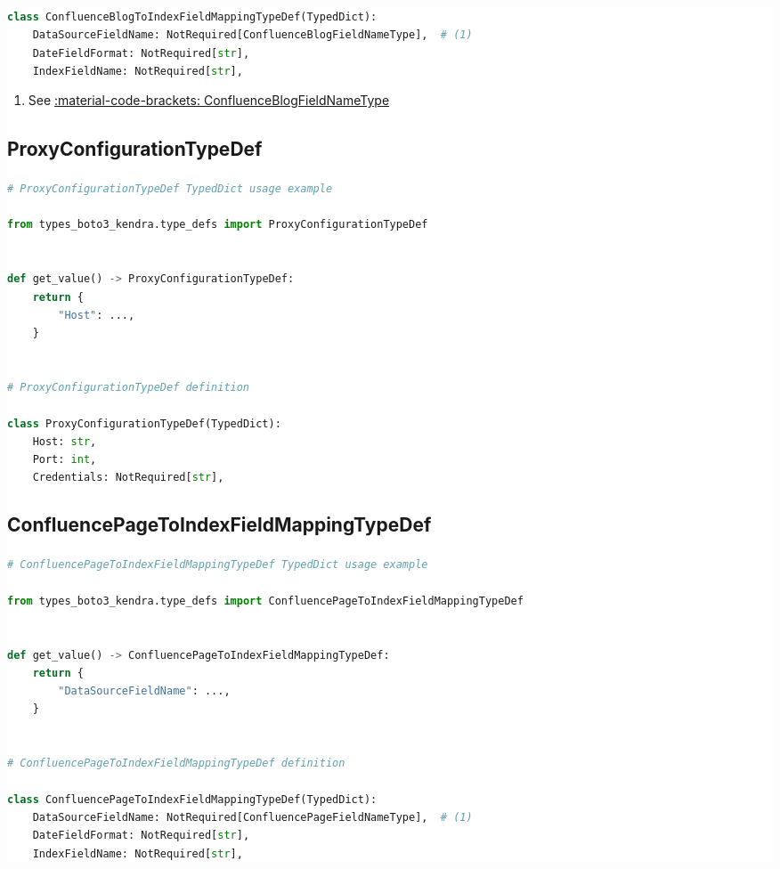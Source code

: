 ```python
class ConfluenceBlogToIndexFieldMappingTypeDef(TypedDict):
    DataSourceFieldName: NotRequired[ConfluenceBlogFieldNameType],  # (1)
    DateFieldFormat: NotRequired[str],
    IndexFieldName: NotRequired[str],
```

1. See [:material-code-brackets: ConfluenceBlogFieldNameType](./literals.md#confluenceblogfieldnametype)

## ProxyConfigurationTypeDef

```python
# ProxyConfigurationTypeDef TypedDict usage example

from types_boto3_kendra.type_defs import ProxyConfigurationTypeDef


def get_value() -> ProxyConfigurationTypeDef:
    return {
        "Host": ...,
    }


# ProxyConfigurationTypeDef definition

class ProxyConfigurationTypeDef(TypedDict):
    Host: str,
    Port: int,
    Credentials: NotRequired[str],
```


## ConfluencePageToIndexFieldMappingTypeDef

```python
# ConfluencePageToIndexFieldMappingTypeDef TypedDict usage example

from types_boto3_kendra.type_defs import ConfluencePageToIndexFieldMappingTypeDef


def get_value() -> ConfluencePageToIndexFieldMappingTypeDef:
    return {
        "DataSourceFieldName": ...,
    }


# ConfluencePageToIndexFieldMappingTypeDef definition

class ConfluencePageToIndexFieldMappingTypeDef(TypedDict):
    DataSourceFieldName: NotRequired[ConfluencePageFieldNameType],  # (1)
    DateFieldFormat: NotRequired[str],
    IndexFieldName: NotRequired[str],
```

